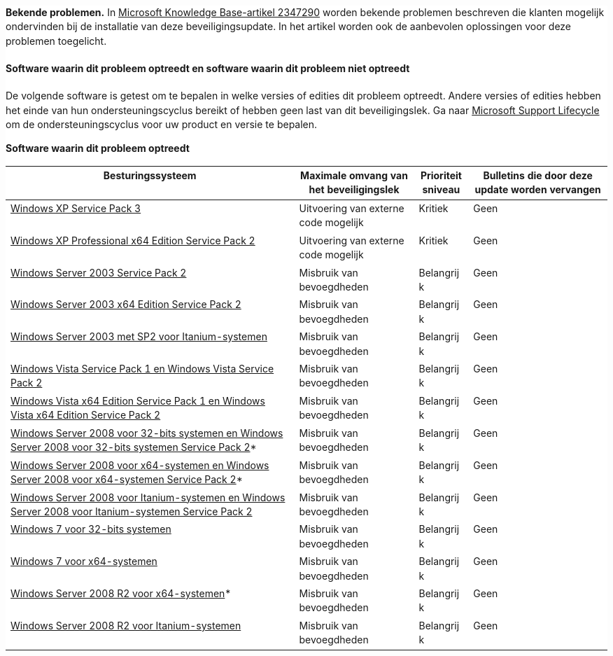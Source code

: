 **Bekende problemen.** In [Microsoft Knowledge Base-artikel 2347290](http://support.microsoft.com/kb/2347290) worden bekende problemen beschreven die klanten mogelijk ondervinden bij de installatie van deze beveiligingsupdate. In het artikel worden ook de aanbevolen oplossingen voor deze problemen toegelicht.

#### Software waarin dit probleem optreedt en software waarin dit probleem niet optreedt

De volgende software is getest om te bepalen in welke versies of edities dit probleem optreedt. Andere versies of edities hebben het einde van hun ondersteuningscyclus bereikt of hebben geen last van dit beveiligingslek. Ga naar [Microsoft Support Lifecycle](http://go.microsoft.com/fwlink/?linkid=21742) om de ondersteuningscyclus voor uw product en versie te bepalen.

**Software waarin dit probleem optreedt**

| Besturingssysteem                                                                                                                                                                                        | Maximale omvang van het beveiligingslek | Prioriteitsniveau | Bulletins die door deze update worden vervangen |
|----------------------------------------------------------------------------------------------------------------------------------------------------------------------------------------------------------|-----------------------------------------|-------------------|-------------------------------------------------|
| [Windows XP Service Pack 3](http://www.microsoft.com/downloads/details.aspx?familyid=93faba6b-0a85-4acc-b527-a012bbf56b13)                                                                               | Uitvoering van externe code mogelijk    | Kritiek           | Geen                                            |
| [Windows XP Professional x64 Edition Service Pack 2](http://www.microsoft.com/downloads/details.aspx?familyid=9f7f3737-056d-44bd-b644-51093b5b501b)                                                      | Uitvoering van externe code mogelijk    | Kritiek           | Geen                                            |
| [Windows Server 2003 Service Pack 2](http://www.microsoft.com/downloads/details.aspx?familyid=3d79680b-c071-462f-9cea-551fbd42edf0)                                                                      | Misbruik van bevoegdheden               | Belangrijk        | Geen                                            |
| [Windows Server 2003 x64 Edition Service Pack 2](http://www.microsoft.com/downloads/details.aspx?familyid=073b3305-4a81-4ef8-b6aa-e53b31a936b4)                                                          | Misbruik van bevoegdheden               | Belangrijk        | Geen                                            |
| [Windows Server 2003 met SP2 voor Itanium-systemen](http://www.microsoft.com/downloads/details.aspx?familyid=ca35a520-c4da-41bb-abcc-d5bc534ff19a)                                                       | Misbruik van bevoegdheden               | Belangrijk        | Geen                                            |
| [Windows Vista Service Pack 1 en Windows Vista Service Pack 2](http://www.microsoft.com/downloads/details.aspx?familyid=028977fd-0f39-42d4-9fee-0d90a2931cfd)                                            | Misbruik van bevoegdheden               | Belangrijk        | Geen                                            |
| [Windows Vista x64 Edition Service Pack 1 en Windows Vista x64 Edition Service Pack 2](http://www.microsoft.com/downloads/details.aspx?familyid=c68b9337-883d-4e98-ba0a-90b5cad46184)                    | Misbruik van bevoegdheden               | Belangrijk        | Geen                                            |
| [Windows Server 2008 voor 32-bits systemen en Windows Server 2008 voor 32-bits systemen Service Pack 2](http://www.microsoft.com/downloads/details.aspx?familyid=e2e788de-8400-4bf6-b96b-a915154aa20a)\* | Misbruik van bevoegdheden               | Belangrijk        | Geen                                            |
| [Windows Server 2008 voor x64-systemen en Windows Server 2008 voor x64-systemen Service Pack 2](http://www.microsoft.com/downloads/details.aspx?familyid=e08d4f49-5a13-4e1d-b0a7-27b314c2edb5)\*         | Misbruik van bevoegdheden               | Belangrijk        | Geen                                            |
| [Windows Server 2008 voor Itanium-systemen en Windows Server 2008 voor Itanium-systemen Service Pack 2](http://www.microsoft.com/downloads/details.aspx?familyid=098537d5-bf6e-4e04-ad33-1cde697e062f)   | Misbruik van bevoegdheden               | Belangrijk        | Geen                                            |
| [Windows 7 voor 32-bits systemen](http://www.microsoft.com/downloads/details.aspx?familyid=34619e9e-1f00-40e4-be6f-5bbf5e3c801b)                                                                         | Misbruik van bevoegdheden               | Belangrijk        | Geen                                            |
| [Windows 7 voor x64-systemen](http://www.microsoft.com/downloads/details.aspx?familyid=dbb747a5-658d-44cf-bd49-425d1700157f)                                                                             | Misbruik van bevoegdheden               | Belangrijk        | Geen                                            |
| [Windows Server 2008 R2 voor x64-systemen](http://www.microsoft.com/downloads/details.aspx?familyid=11e20088-1be2-4166-9c97-234b7e9f1c4f)\*                                                              | Misbruik van bevoegdheden               | Belangrijk        | Geen                                            |
| [Windows Server 2008 R2 voor Itanium-systemen](http://www.microsoft.com/downloads/details.aspx?familyid=d8c635f8-8978-44bf-b457-e07368f08ef4)                                                            | Misbruik van bevoegdheden               | Belangrijk        | Geen                                            |
